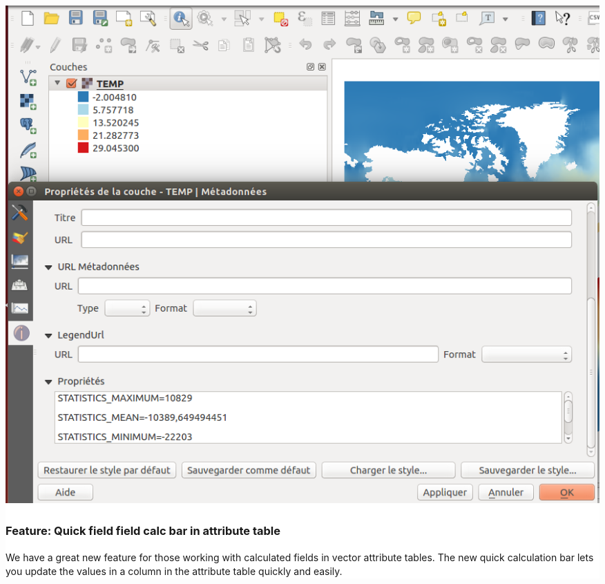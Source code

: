 ![image2](images/entries/9ec1681e4318f92a886405cf8215ec98068cf8ba.png)

### Feature: Quick field field calc bar in attribute table

We have a great new feature for those working with calculated fields in vector attribute tables. The new quick calculation bar lets you update the values in a column in the attribute table quickly and easily.
